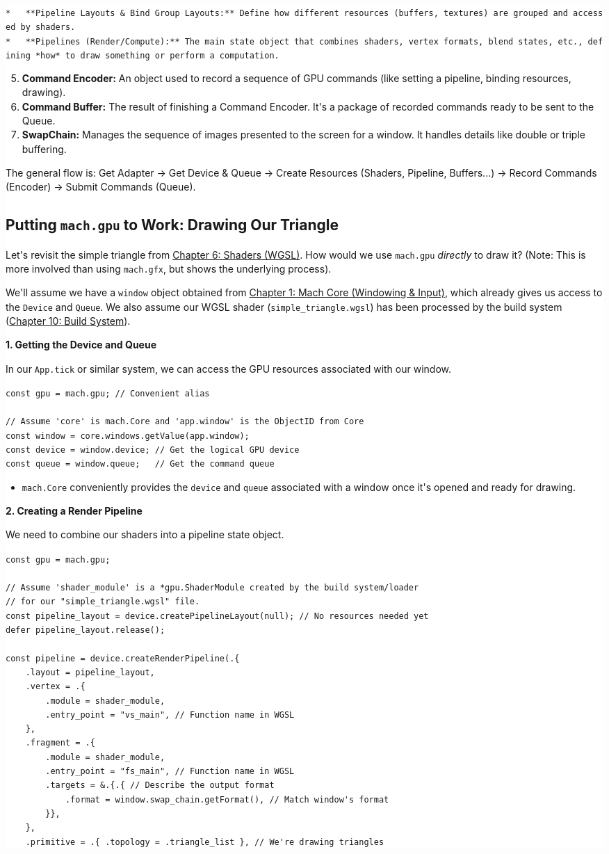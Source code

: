     *   **Pipeline Layouts & Bind Group Layouts:** Define how different resources (buffers, textures) are grouped and accessed by shaders.
    *   **Pipelines (Render/Compute):** The main state object that combines shaders, vertex formats, blend states, etc., defining *how* to draw something or perform a computation.
5.  **Command Encoder:** An object used to record a sequence of GPU commands (like setting a pipeline, binding resources, drawing).
6.  **Command Buffer:** The result of finishing a Command Encoder. It's a package of recorded commands ready to be sent to the Queue.
7.  **SwapChain:** Manages the sequence of images presented to the screen for a window. It handles details like double or triple buffering.

The general flow is:
Get Adapter -> Get Device & Queue -> Create Resources (Shaders, Pipeline, Buffers...) -> Record Commands (Encoder) -> Submit Commands (Queue).

## Putting `mach.gpu` to Work: Drawing Our Triangle

Let's revisit the simple triangle from [Chapter 6: Shaders (WGSL)](06_shaders_wgsl_.md). How would we use `mach.gpu` *directly* to draw it? (Note: This is more involved than using `mach.gfx`, but shows the underlying process).

We'll assume we have a `window` object obtained from [Chapter 1: Mach Core (Windowing & Input)](01_mach_core_.md), which already gives us access to the `Device` and `Queue`. We also assume our WGSL shader (`simple_triangle.wgsl`) has been processed by the build system ([Chapter 10: Build System](10_build_system_.md)).

**1. Getting the Device and Queue**

In our `App.tick` or similar system, we can access the GPU resources associated with our window.

```zig
const gpu = mach.gpu; // Convenient alias

// Assume 'core' is mach.Core and 'app.window' is the ObjectID from Core
const window = core.windows.getValue(app.window);
const device = window.device; // Get the logical GPU device
const queue = window.queue;   // Get the command queue
```

*   `mach.Core` conveniently provides the `device` and `queue` associated with a window once it's opened and ready for drawing.

**2. Creating a Render Pipeline**

We need to combine our shaders into a pipeline state object.

```zig
const gpu = mach.gpu;

// Assume 'shader_module' is a *gpu.ShaderModule created by the build system/loader
// for our "simple_triangle.wgsl" file.
const pipeline_layout = device.createPipelineLayout(null); // No resources needed yet
defer pipeline_layout.release();

const pipeline = device.createRenderPipeline(.{
    .layout = pipeline_layout,
    .vertex = .{
        .module = shader_module,
        .entry_point = "vs_main", // Function name in WGSL
    },
    .fragment = .{
        .module = shader_module,
        .entry_point = "fs_main", // Function name in WGSL
        .targets = &.{.{ // Describe the output format
            .format = window.swap_chain.getFormat(), // Match window's format
        }},
    },
    .primitive = .{ .topology = .triangle_list }, // We're drawing triangles
```